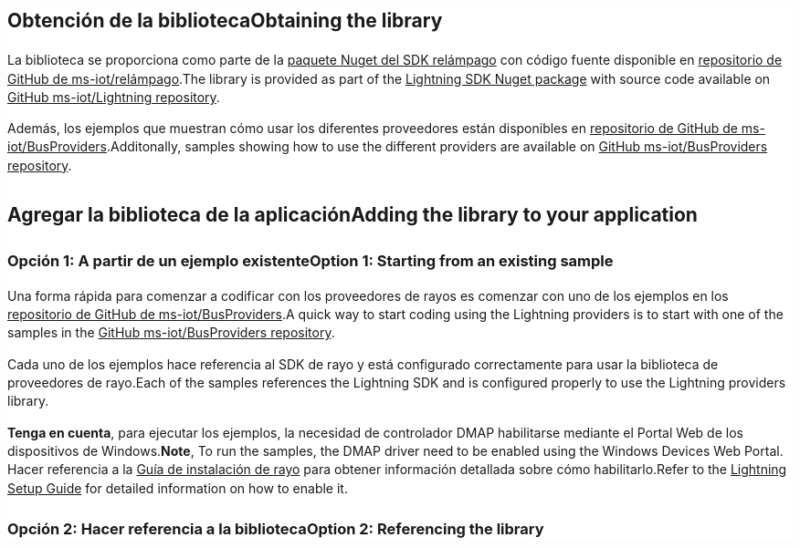 ## <a name="obtaining-the-library"></a><span data-ttu-id="3c4ba-113">Obtención de la biblioteca</span><span class="sxs-lookup"><span data-stu-id="3c4ba-113">Obtaining the library</span></span>

<span data-ttu-id="3c4ba-114">La biblioteca se proporciona como parte de la [paquete Nuget del SDK relámpago](https://www.nuget.org/packages/Microsoft.IoT.Lightning) con código fuente disponible en [repositorio de GitHub de ms-iot/relámpago](https://github.com/ms-iot/lightning/).</span><span class="sxs-lookup"><span data-stu-id="3c4ba-114">The library is provided as part of the [Lightning SDK Nuget package](https://www.nuget.org/packages/Microsoft.IoT.Lightning) with source code available on [GitHub ms-iot/Lightning repository](https://github.com/ms-iot/lightning/).</span></span>

<span data-ttu-id="3c4ba-115">Además, los ejemplos que muestran cómo usar los diferentes proveedores están disponibles en [repositorio de GitHub de ms-iot/BusProviders](https://github.com/ms-iot/BusProviders/tree/develop/Microsoft.IoT.Lightning.Providers).</span><span class="sxs-lookup"><span data-stu-id="3c4ba-115">Additonally, samples showing how to use the different providers are available on [GitHub ms-iot/BusProviders repository](https://github.com/ms-iot/BusProviders/tree/develop/Microsoft.IoT.Lightning.Providers).</span></span>

## <a name="adding-the-library-to-your-application"></a><span data-ttu-id="3c4ba-116">Agregar la biblioteca de la aplicación</span><span class="sxs-lookup"><span data-stu-id="3c4ba-116">Adding the library to your application</span></span>

### <a name="option-1-starting-from-an-existing-sample"></a><span data-ttu-id="3c4ba-117">Opción 1: A partir de un ejemplo existente</span><span class="sxs-lookup"><span data-stu-id="3c4ba-117">Option 1: Starting from an existing sample</span></span>
<span data-ttu-id="3c4ba-118">Una forma rápida para comenzar a codificar con los proveedores de rayos es comenzar con uno de los ejemplos en los [repositorio de GitHub de ms-iot/BusProviders](https://github.com/ms-iot/BusProviders/tree/develop/Microsoft.IoT.Lightning.Providers).</span><span class="sxs-lookup"><span data-stu-id="3c4ba-118">A quick way to start coding using the Lightning providers is to start with one of the samples in the [GitHub ms-iot/BusProviders repository](https://github.com/ms-iot/BusProviders/tree/develop/Microsoft.IoT.Lightning.Providers).</span></span>

<span data-ttu-id="3c4ba-119">Cada uno de los ejemplos hace referencia al SDK de rayo y está configurado correctamente para usar la biblioteca de proveedores de rayo.</span><span class="sxs-lookup"><span data-stu-id="3c4ba-119">Each of the samples references the Lightning SDK and is configured properly to use the Lightning providers library.</span></span>

<span data-ttu-id="3c4ba-120">**Tenga en cuenta**, para ejecutar los ejemplos, la necesidad de controlador DMAP habilitarse mediante el Portal Web de los dispositivos de Windows.</span><span class="sxs-lookup"><span data-stu-id="3c4ba-120">**Note**, To run the samples, the DMAP driver need to be enabled using the Windows Devices Web Portal.</span></span> <span data-ttu-id="3c4ba-121">Hacer referencia a la [Guía de instalación de rayo](LightningSetup.md) para obtener información detallada sobre cómo habilitarlo.</span><span class="sxs-lookup"><span data-stu-id="3c4ba-121">Refer to the [Lightning Setup Guide](LightningSetup.md) for detailed information on how to enable it.</span></span>

### <a name="option-2-referencing-the-library"></a><span data-ttu-id="3c4ba-122">Opción 2: Hacer referencia a la biblioteca</span><span class="sxs-lookup"><span data-stu-id="3c4ba-122">Option 2: Referencing the library</span></span>
